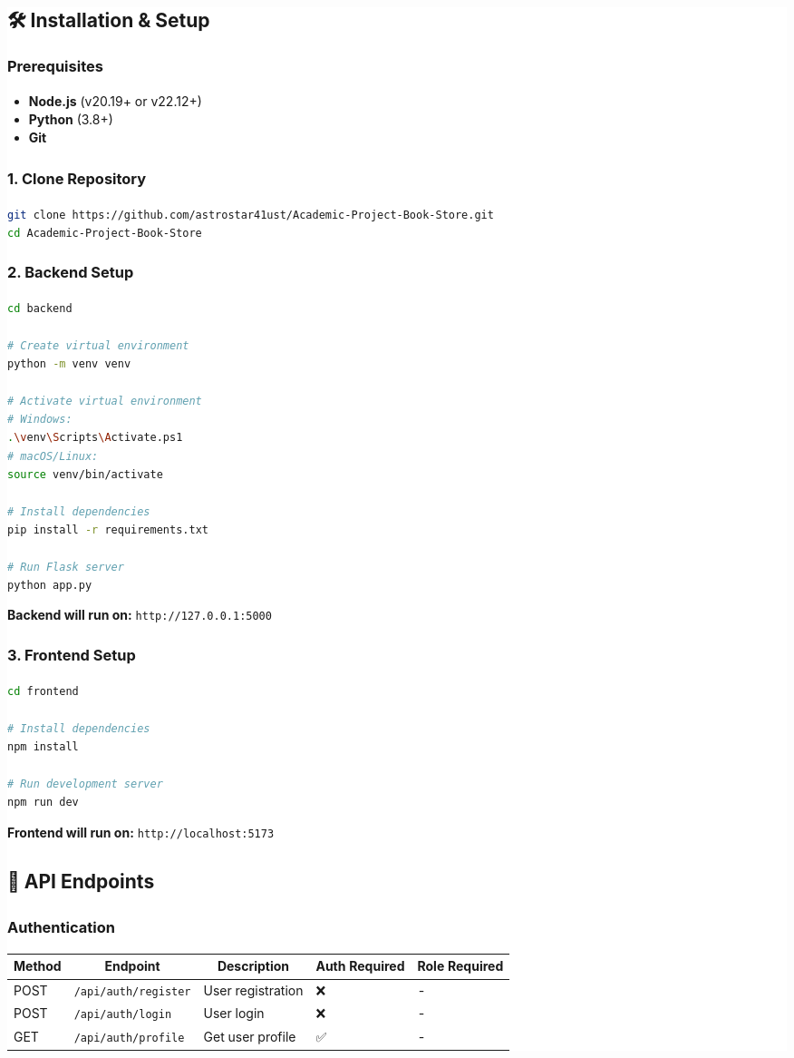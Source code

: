 ## 🛠️ Installation & Setup

### Prerequisites
- **Node.js** (v20.19+ or v22.12+)
- **Python** (3.8+)
- **Git**

### 1. Clone Repository
```bash
git clone https://github.com/astrostar41ust/Academic-Project-Book-Store.git
cd Academic-Project-Book-Store
```

### 2. Backend Setup
```bash
cd backend

# Create virtual environment
python -m venv venv

# Activate virtual environment
# Windows:
.\venv\Scripts\Activate.ps1
# macOS/Linux:
source venv/bin/activate

# Install dependencies
pip install -r requirements.txt

# Run Flask server
python app.py
```
**Backend will run on:** `http://127.0.0.1:5000`

### 3. Frontend Setup
```bash
cd frontend

# Install dependencies
npm install

# Run development server
npm run dev
```
**Frontend will run on:** `http://localhost:5173`

## 🎯 API Endpoints

### Authentication
| Method | Endpoint | Description | Auth Required | Role Required |
|--------|----------|-------------|---------------|---------------|
| POST | `/api/auth/register` | User registration | ❌ | - |
| POST | `/api/auth/login` | User login | ❌ | - |
| GET | `/api/auth/profile` | Get user profile | ✅ | - |
